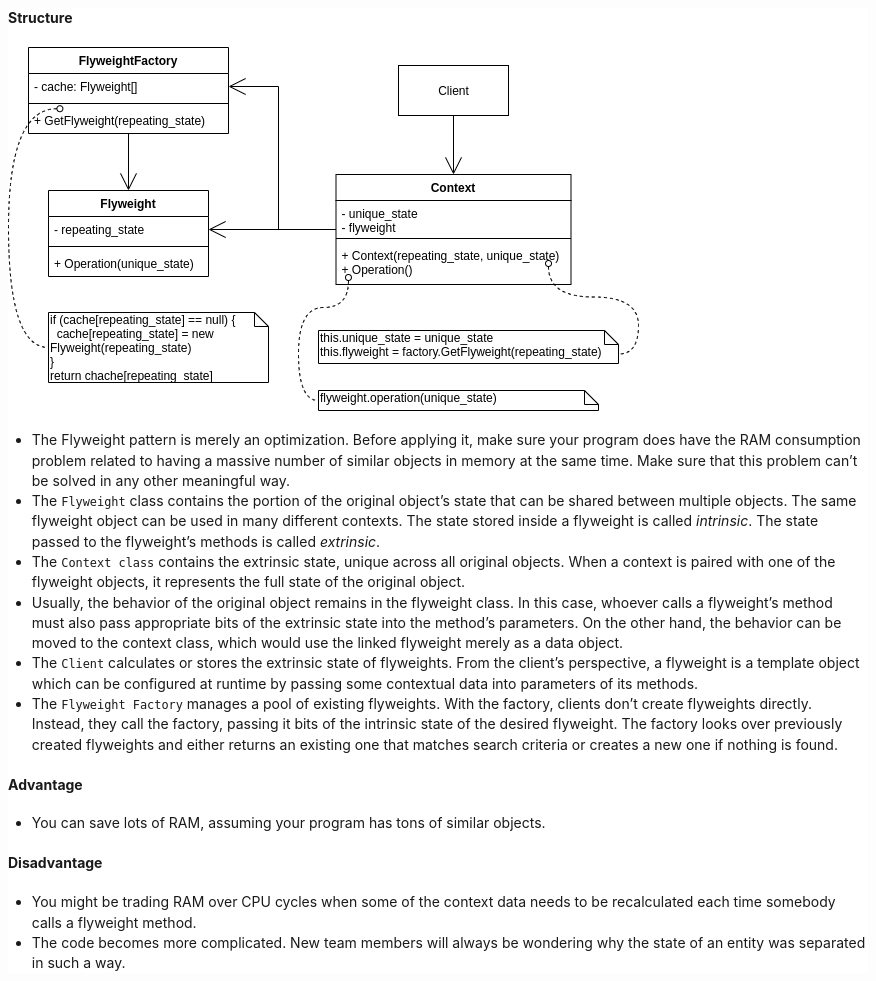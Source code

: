 #### Structure
![flyweight](images/design_pattern/flyweight.png?raw=true)

- The Flyweight pattern is merely an optimization. Before applying it, make sure your program does have the RAM consumption problem related to having a massive number of similar objects in memory at the same time. Make sure that this problem can’t be solved in any other meaningful way.
- The `Flyweight` class contains the portion of the original object’s state that can be shared between multiple objects. The same flyweight object can be used in many different contexts. The state stored inside a flyweight is called *intrinsic*. The state passed to the flyweight’s methods is called *extrinsic*.
- The `Context class` contains the extrinsic state, unique across all original objects. When a context is paired with one of the flyweight objects, it represents the full state of the original object.
- Usually, the behavior of the original object remains in the flyweight class. In this case, whoever calls a flyweight’s method must also pass appropriate bits of the extrinsic state into the method’s parameters. On the other hand, the behavior can be moved to the context class, which would use the linked flyweight merely as a data object.
- The `Client` calculates or stores the extrinsic state of flyweights. From the client’s perspective, a flyweight is a template object which can be configured at runtime by passing some contextual data into parameters of its methods.
- The `Flyweight Factory` manages a pool of existing flyweights. With the factory, clients don’t create flyweights directly. Instead, they call the factory, passing it bits of the intrinsic state of the desired flyweight. The factory looks over previously created flyweights and either returns an existing one that matches search criteria or creates a new one if nothing is found.

#### Advantage
- You can save lots of RAM, assuming your program has tons of similar objects.

#### Disadvantage
- You might be trading RAM over CPU cycles when some of the context data needs to be recalculated each time somebody calls a flyweight method.
- The code becomes more complicated. New team members will always be wondering why the state of an entity was separated in such a way.
